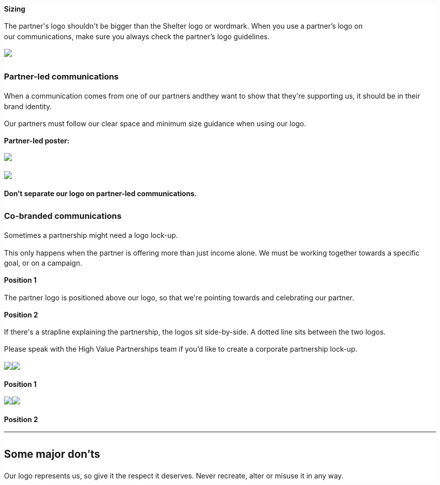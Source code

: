 **Sizing**

The partner's logo shouldn't be bigger than the Shelter logo or wordmark. When you use a partner’s logo on  
our communications, make sure you always check the partner’s logo guidelines.

![](attachments/851771512/851738992.jpg?width=544)

### Partner-led communications

When a communication comes from one of our partners andthey want to show that they're supporting us, it should be in their brand identity.

Our partners must follow our clear space and minimum size guidance when using our logo.

**Partner-led poster:**

![](attachments/851771512/851739002.jpg)

![](attachments/851771512/850362783.jpg)

**Don’t separate our logo on partner-led communications.**

### Co-branded communications

Sometimes a partnership might need a logo lock-up.

This only happens when the partner is offering more than just income alone. We must be working together towards a specific goal, or on a campaign.

**Position 1**

The partner logo is positioned above our logo, so that we're pointing towards and celebrating our partner.

**Position 2**

If there's a strapline explaining the partnership, the logos sit side-by-side. A dotted line sits between the two logos.

Please speak with the High Value Partnerships team if you’d like to create a corporate partnership lock-up.

![](attachments/851771512/850362795.jpg?width=204)![](attachments/851771512/851935562.jpg)

**Position 1**

![](attachments/851771512/850395709.jpg?width=612)![](attachments/851771512/850362805.jpg?width=680)

**Position 2**

* * *

Some major don’ts
-----------------

Our logo represents us, so give it the respect it deserves. Never recreate, alter or misuse it in any way.
